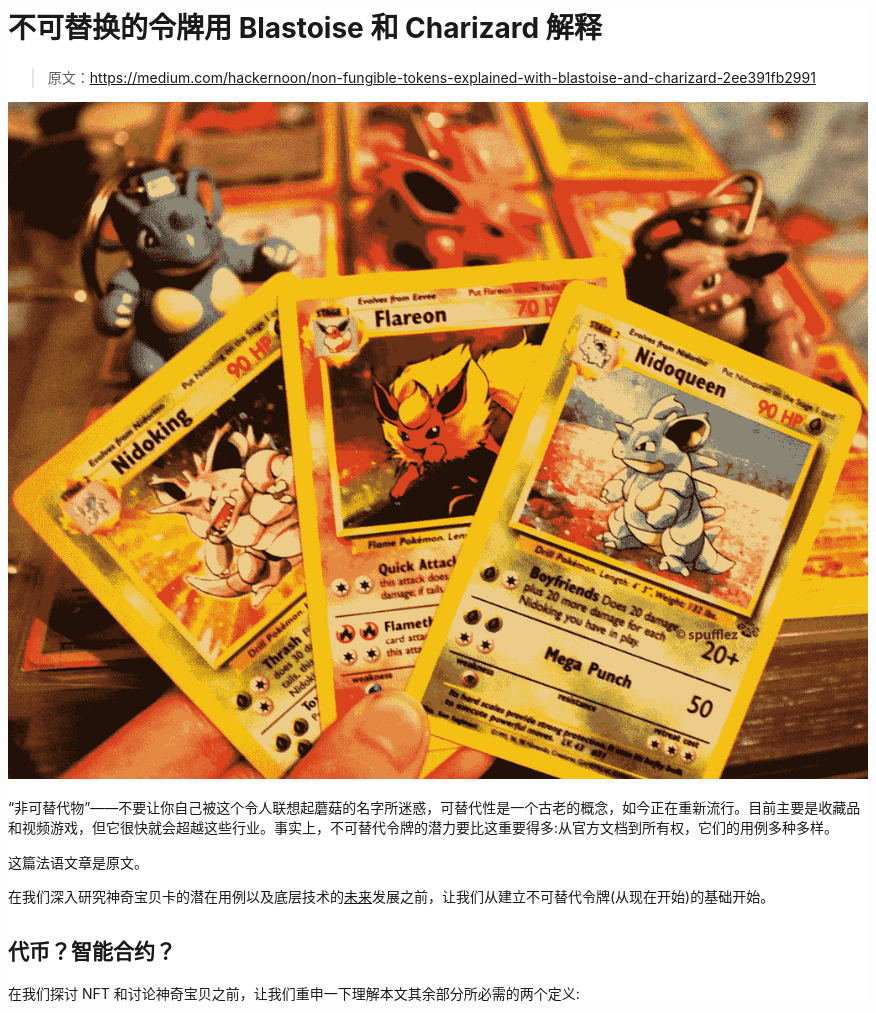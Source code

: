 # 不可替换的令牌用 Blastoise 和 Charizard 解释

> 原文：<https://medium.com/hackernoon/non-fungible-tokens-explained-with-blastoise-and-charizard-2ee391fb2991>

![](img/e421aad6186164387a9c07364a8a1746.png)

“非可替代物”——不要让你自己被这个令人联想起蘑菇的名字所迷惑，可替代性是一个古老的概念，如今正在重新流行。目前主要是收藏品和视频游戏，但它很快就会超越这些行业。事实上，不可替代令牌的潜力要比这重要得多:从官方文档到所有权，它们的用例多种多样。

这篇法语文章是原文。

在我们深入研究神奇宝贝卡的潜在用例以及底层技术的[未来](https://hackernoon.com/tagged/future)发展之前，让我们从建立不可替代令牌(从现在开始)的基础开始。

## 代币？智能合约？

在我们探讨 NFT 和讨论神奇宝贝之前，让我们重申一下理解本文其余部分所必需的两个定义:
